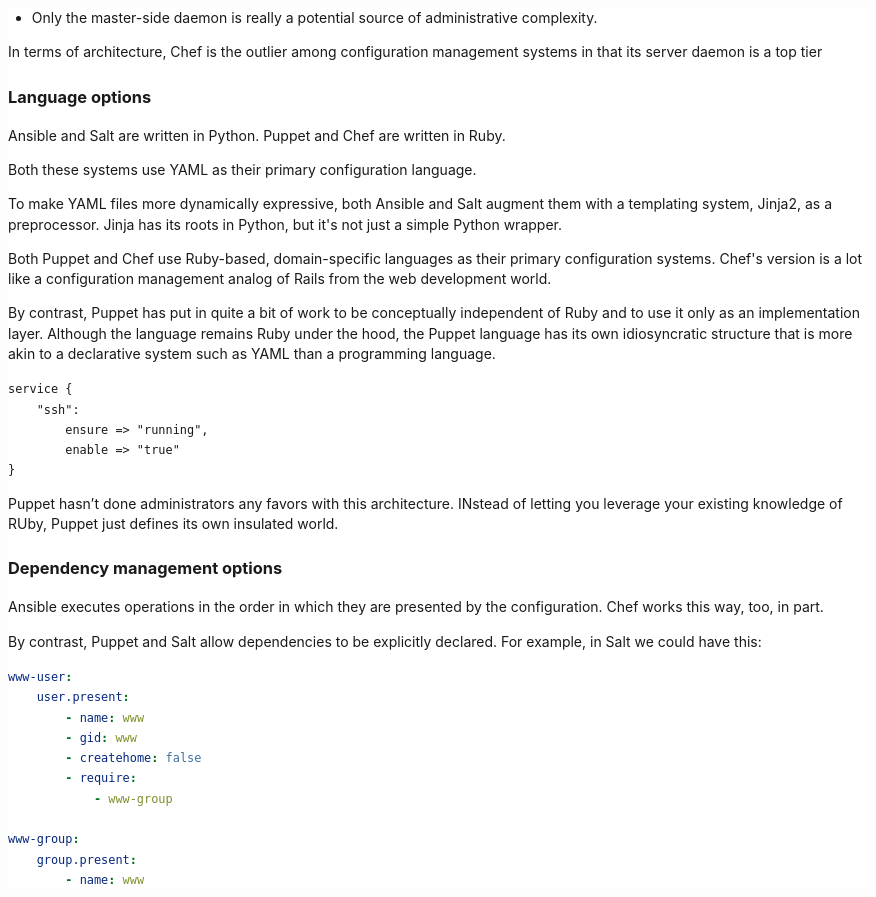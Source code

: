 - Only the master-side daemon is really a potential source of administrative complexity.

In terms of architecture, Chef is the outlier among configuration management systems in that its server daemon is a top tier

### Language options

Ansible and Salt are written in Python. Puppet and Chef are written in Ruby.

Both these systems use YAML as their primary configuration language.

To make YAML files more dynamically expressive, both Ansible and Salt augment them with a templating system, Jinja2, as a preprocessor. Jinja has its roots in Python, but it's not just a simple Python wrapper.

Both Puppet and Chef use Ruby-based, domain-specific languages as their primary configuration systems. Chef's version is a lot like a configuration management analog of Rails from the web development world.

By contrast, Puppet has put in quite a bit of work to be conceptually independent of Ruby and to use it only as an implementation layer. Although the language remains Ruby under the hood, the Puppet language has its own idiosyncratic structure that is more akin to a declarative system such as YAML than a programming language.

```text
service {
    "ssh":
        ensure => "running",
        enable => "true"
}
```

Puppet hasn’t done administrators any favors with this architecture. INstead of letting you leverage your existing knowledge of RUby, Puppet just defines its own insulated world.

### Dependency management options

Ansible executes operations in the order in which they are presented by the configuration. Chef works this way, too, in part.

By contrast, Puppet and Salt allow dependencies to be explicitly declared. For example, in Salt we could have this:

```YAML
www-user:
    user.present:
        - name: www
        - gid: www
        - createhome: false
        - require:
            - www-group

www-group:
    group.present:
        - name: www
```
